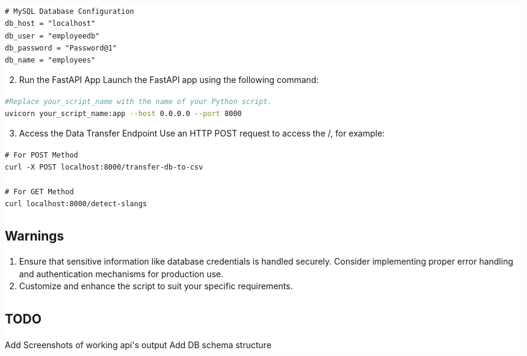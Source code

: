 ```plaintext
# MySQL Database Configuration
db_host = "localhost"
db_user = "employeedb"
db_password = "Password@1"
db_name = "employees"
```

2. Run the FastAPI App
Launch the FastAPI app using the following command:

```bash
#Replace your_script_name with the name of your Python script.
uvicorn your_script_name:app --host 0.0.0.0 --port 8000
```


3. Access the Data Transfer Endpoint
Use an HTTP POST request to access the /<api-endpoint>, for example:

```plaintext
# For POST Method
curl -X POST localhost:8000/transfer-db-to-csv

# For GET Method
curl localhost:8000/detect-slangs
```

## Warnings
1. Ensure that sensitive information like database credentials is handled securely.
Consider implementing proper error handling and authentication mechanisms for production use.
2. Customize and enhance the script to suit your specific requirements.

## TODO
Add Screenshots of working api's output
Add DB schema structure





